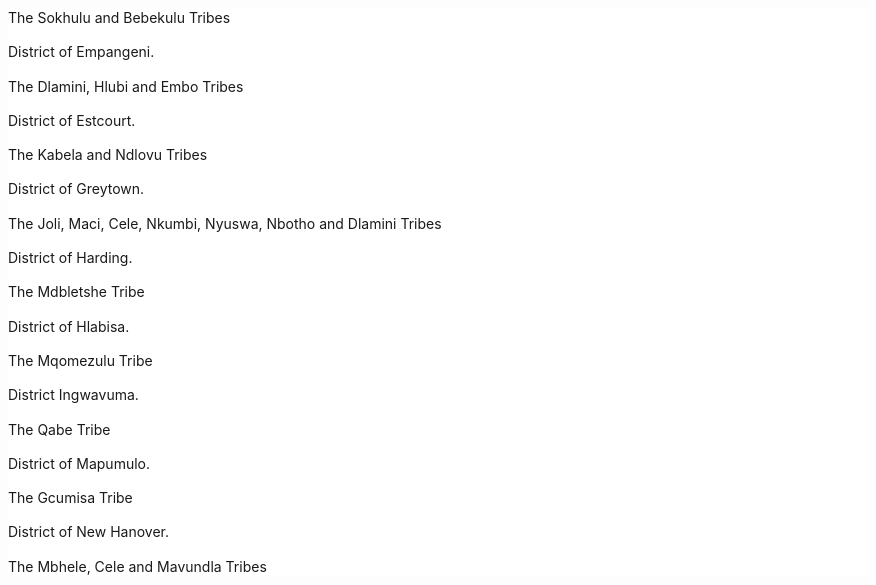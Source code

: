 <td><p>The Sokhulu and Bebekulu Tribes</p></td>

<td><p>District of Empangeni.</p></td>

</tr>

<tr>

<td><p>The Dlamini, Hlubi and Embo Tribes</p></td>

<td><p>District of Estcourt.</p></td>

</tr>

<tr>

<td><p>The Kabela and Ndlovu Tribes</p></td>

<td><p>District of Greytown.</p></td>

</tr>

<tr>

<td><p>The Joli, Maci, Cele, Nkumbi, Nyuswa, Nbotho and Dlamini Tribes</p></td>

<td><p>District of Harding.</p></td>

</tr>

<tr>

<td><p>The Mdbletshe Tribe</p></td>

<td><p>District of Hlabisa.</p></td>

</tr>

<tr>

<td><p>The Mqomezulu Tribe</p></td>

<td><p>District Ingwavuma.</p></td>

</tr>

<tr>

<td><p>The Qabe Tribe</p></td>

<td><p>District of Mapumulo.</p></td>

</tr>

<tr>

<td><p>The Gcumisa Tribe</p></td>

<td><p>District of New Hanover.</p></td>

</tr>

<tr>

<td><p>The Mbhele, Cele and Mavundla Tribes</p></td>
